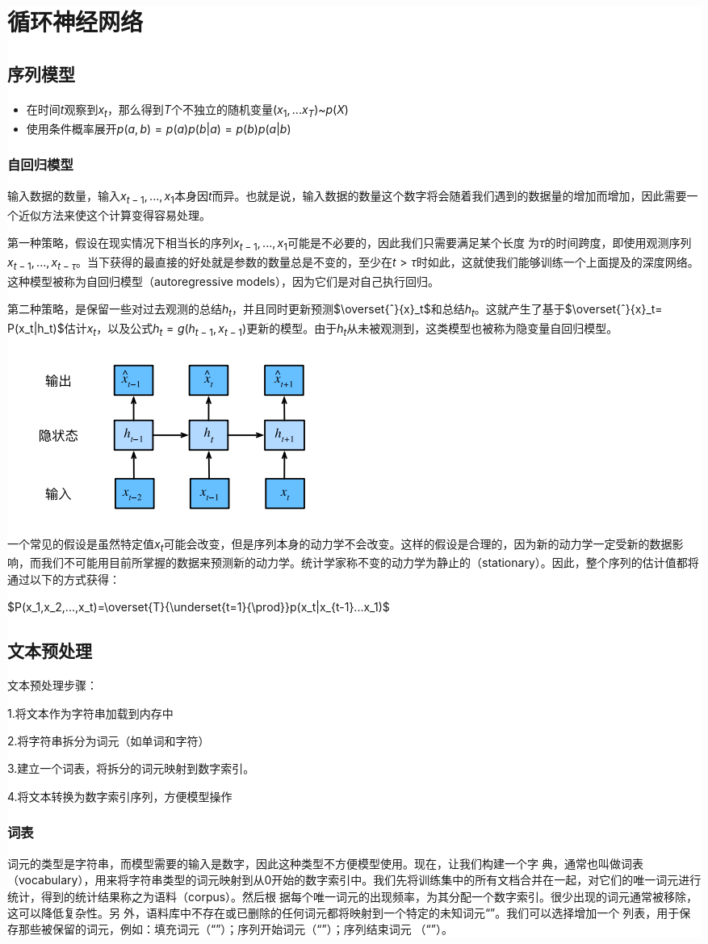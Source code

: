 # 循环神经网络

## 序列模型

* 在时间$t$观察到$x_t$，那么得到$T$个不独立的随机变量$(x_1,...x_T)$~$p(X)$
* 使用条件概率展开$p(a,b)=p(a)p(b|a)=p(b)p(a|b)$

### 自回归模型

输⼊数据的数量，输⼊$x_{t−1}, . . . , x_1$本⾝因$t$⽽异。也就是说，输⼊数据的数量这个数字将会随着我们遇到的数据量的增加⽽增加，因此需要⼀个近似⽅法来使这个计算变得容易处理。

第⼀种策略，假设在现实情况下相当⻓的序列$x_{t−1}, . . . , x_1$可能是不必要的，因此我们只需要满⾜某个⻓度
为$τ$的时间跨度，即使⽤观测序列$x_{t−1}, . . . , x_{t−τ}$。当下获得的最直接的好处就是参数的数量总是不变的，⾄少在$t > τ$时如此，这就使我们能够训练⼀个上⾯提及的深度⽹络。这种模型被称为⾃回归模型（autoregressive
models），因为它们是对⾃⼰执⾏回归。

第⼆种策略，是保留⼀些对过去观测的总结$h_t$，并且同时更新预测$\overset{ˆ}{x}_t$和总结$h_t$。这就产⽣了基于$\overset{ˆ}{x}_t= P(x_t|h_t)$估计$x_t$，以及公式$h_t = g(h_{t−1}, x_{t−1})$更新的模型。由于$h_t$从未被观测到，这类模型也被称为隐变量⾃回归模型。

![隐变量自回归模型](隐变量自回归模型.png)

⼀个常⻅的假设是虽然特定值$x_t$可能会改变，但是序列本⾝的动⼒学不会改变。这样的假设是合理的，因为新的动⼒学⼀定受新的数据影响，⽽我们不可能⽤⽬前所掌握的数据来预测新的动⼒学。统计学家称不变的动⼒学为静⽌的（stationary）。因此，整个序列的估计值都将通过以下的⽅式获得：

$P(x_1,x_2,...,x_t)=\overset{T}{\underset{t=1}{\prod}}p(x_t|x_{t-1}...x_1)$

## 文本预处理

文本预处理步骤：

1.将文本作为字符串加载到内存中

2.将字符串拆分为词元（如单词和字符）

3.建立一个词表，将拆分的词元映射到数字索引。

4.将文本转换为数字索引序列，方便模型操作

### 词表

词元的类型是字符串，⽽模型需要的输⼊是数字，因此这种类型不⽅便模型使⽤。现在，让我们构建⼀个字 典，通常也叫做词表（vocabulary），⽤来将字符串类型的词元映射到从0开始的数字索引中。我们先将训练集中的所有⽂档合并在⼀起，对它们的唯⼀词元进⾏统计，得到的统计结果称之为语料（corpus）。然后根 据每个唯⼀词元的出现频率，为其分配⼀个数字索引。很少出现的词元通常被移除，这可以降低复杂性。另 外，语料库中不存在或已删除的任何词元都将映射到⼀个特定的未知词元“<unk>”。我们可以选择增加⼀个 列表，⽤于保存那些被保留的词元，例如：填充词元（“<pad>”）；序列开始词元（“<bos>”）；序列结束词元 （“<eos>”）。
